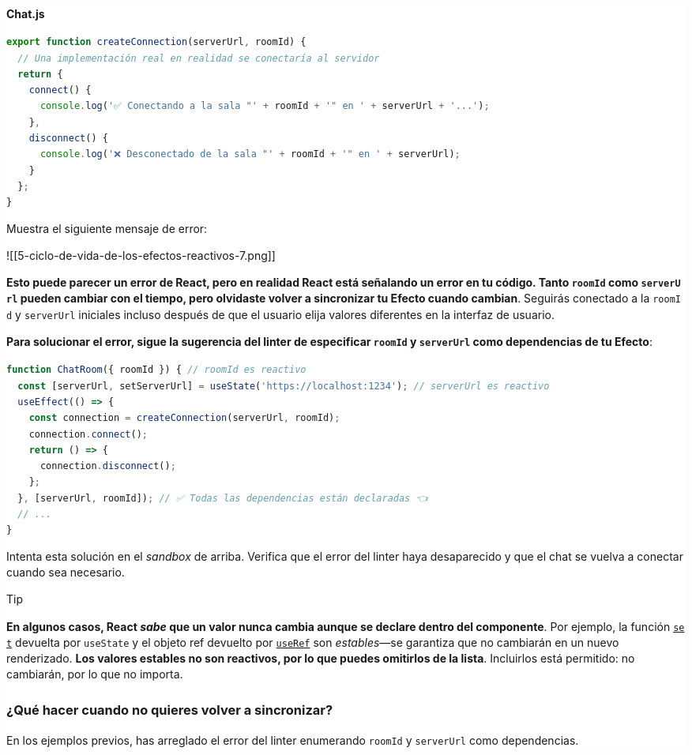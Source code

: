 **Chat.js**
```jsx
export function createConnection(serverUrl, roomId) {
  // Una implementación real en realidad se conectaría al servidor
  return {
    connect() {
      console.log('✅ Conectando a la sala "' + roomId + '" en ' + serverUrl + '...');
    },
    disconnect() {
      console.log('❌ Desconectado de la sala "' + roomId + '" en ' + serverUrl);
    }
  };
}
```

Muestra el siguiente mensaje de error:

![[5-ciclo-de-vida-de-los-efectos-reactivos-7.png]]

**Esto puede parecer un error de React, pero en realidad React está señalando un error en tu código. Tanto `roomId` como `serverUrl` pueden cambiar con el tiempo, pero olvidaste volver a sincronizar tu Efecto cuando cambian**. Seguirás conectado a la `roomId` y `serverUrl` iniciales incluso después de que el usuario elija valores diferentes en la interfaz de usuario.

**Para solucionar el error, sigue la sugerencia del linter de especificar `roomId` y `serverUrl` como dependencias de tu Efecto**:

```jsx
function ChatRoom({ roomId }) { // roomId es reactivo
  const [serverUrl, setServerUrl] = useState('https://localhost:1234'); // serverUrl es reactivo
  useEffect(() => {
    const connection = createConnection(serverUrl, roomId);
    connection.connect();
    return () => {
      connection.disconnect();
    };
  }, [serverUrl, roomId]); // ✅ Todas las dependencias están declaradas 👈
  // ...
}
```

Intenta esta solución en el _sandbox_ de arriba. Verifica que el error del linter haya desaparecido y que el chat se vuelva a conectar cuando sea necesario.

> [!tip]
> **En algunos casos, React _sabe_ que un valor nunca cambia aunque se declare dentro del componente**. Por ejemplo, la función [`set`](https://es.react.dev/reference/react/useState#setstate) devuelta por `useState` y el objeto ref devuelto por [`useRef`](https://es.react.dev/reference/react/useRef) son _estables_—se garantiza que no cambiarán en un nuevo renderizado. **Los valores estables no son reactivos, por lo que puedes omitirlos de la lista**. Incluirlos está permitido: no cambiarán, por lo que no importa.

### ¿Qué hacer cuando no quieres volver a sincronizar? 

En los ejemplos previos, has arreglado el error del linter enumerando `roomId` y `serverUrl` como dependencias.
